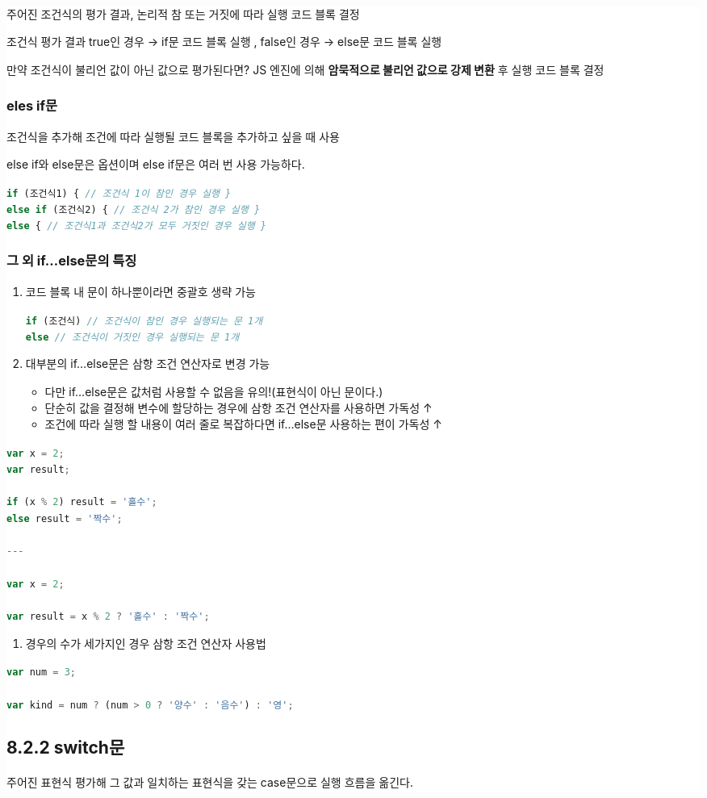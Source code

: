 주어진 조건식의 평가 결과, 논리적 참 또는 거짓에 따라 실행 코드 블록 결정

조건식 평가 결과 true인 경우 → if문 코드 블록 실행 , false인 경우 → else문 코드 블록 실행

만약 조건식이 불리언 값이 아닌 값으로 평가된다면? JS 엔진에 의해 **암묵적으로 불리언 값으로 강제 변환** 후 실행 코드 블록 결정

### eles if문

조건식을 추가해 조건에 따라 실행될 코드 블록을 추가하고 싶을 때 사용

else if와 else문은 옵션이며 else if문은 여러 번 사용 가능하다.

```jsx
if (조건식1) { // 조건식 1이 참인 경우 실행 }
else if (조건식2) { // 조건식 2가 참인 경우 실행 }
else { // 조건식1과 조건식2가 모두 거짓인 경우 실행 }
```

### 그 외 if…else문의 특징

1. 코드 블록 내 문이 하나뿐이라면 중괄호 생략 가능

   ```jsx
   if (조건식) // 조건식이 참인 경우 실행되는 문 1개
   else // 조건식이 거짓인 경우 실행되는 문 1개
   ```

2. 대부분의 if…else문은 삼항 조건 연산자로 변경 가능
   - 다만 if…else문은 값처럼 사용할 수 없음을 유의!(표현식이 아닌 문이다.)
   - 단순히 값을 결정해 변수에 할당하는 경우에 삼항 조건 연산자를 사용하면 가독성 ↑
   - 조건에 따라 실행 할 내용이 여러 줄로 복잡하다면 if…else문 사용하는 편이 가독성 ↑

```jsx
var x = 2;
var result;

if (x % 2) result = '홀수';
else result = '짝수';

---

var x = 2;

var result = x % 2 ? '홀수' : '짝수';
```

1. 경우의 수가 세가지인 경우 삼항 조건 연산자 사용법

```jsx
var num = 3;

var kind = num ? (num > 0 ? '양수' : '음수') : '영';
```

## 8.2.2 switch문

주어진 표현식 평가해 그 값과 일치하는 표현식을 갖는 case문으로 실행 흐름을 옮긴다.
